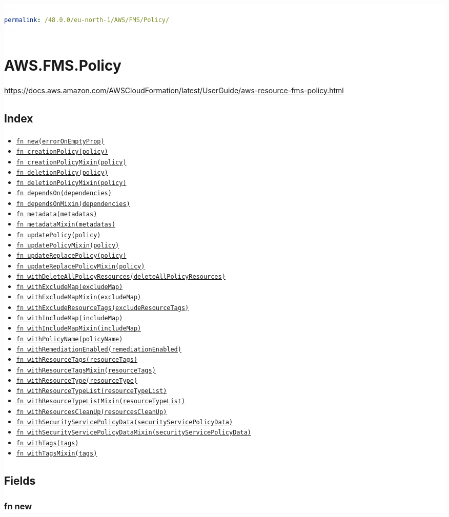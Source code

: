```yaml
---
permalink: /48.0.0/eu-north-1/AWS/FMS/Policy/
---
```


# AWS.FMS.Policy

https://docs.aws.amazon.com/AWSCloudFormation/latest/UserGuide/aws-resource-fms-policy.html

## Index

* [`fn new(errorOnEmptyProp)`](#fn-new)
* [`fn creationPolicy(policy)`](#fn-creationpolicy)
* [`fn creationPolicyMixin(policy)`](#fn-creationpolicymixin)
* [`fn deletionPolicy(policy)`](#fn-deletionpolicy)
* [`fn deletionPolicyMixin(policy)`](#fn-deletionpolicymixin)
* [`fn dependsOn(dependencies)`](#fn-dependson)
* [`fn dependsOnMixin(dependencies)`](#fn-dependsonmixin)
* [`fn metadata(metadatas)`](#fn-metadata)
* [`fn metadataMixin(metadatas)`](#fn-metadatamixin)
* [`fn updatePolicy(policy)`](#fn-updatepolicy)
* [`fn updatePolicyMixin(policy)`](#fn-updatepolicymixin)
* [`fn updateReplacePolicy(policy)`](#fn-updatereplacepolicy)
* [`fn updateReplacePolicyMixin(policy)`](#fn-updatereplacepolicymixin)
* [`fn withDeleteAllPolicyResources(deleteAllPolicyResources)`](#fn-withdeleteallpolicyresources)
* [`fn withExcludeMap(excludeMap)`](#fn-withexcludemap)
* [`fn withExcludeMapMixin(excludeMap)`](#fn-withexcludemapmixin)
* [`fn withExcludeResourceTags(excludeResourceTags)`](#fn-withexcluderesourcetags)
* [`fn withIncludeMap(includeMap)`](#fn-withincludemap)
* [`fn withIncludeMapMixin(includeMap)`](#fn-withincludemapmixin)
* [`fn withPolicyName(policyName)`](#fn-withpolicyname)
* [`fn withRemediationEnabled(remediationEnabled)`](#fn-withremediationenabled)
* [`fn withResourceTags(resourceTags)`](#fn-withresourcetags)
* [`fn withResourceTagsMixin(resourceTags)`](#fn-withresourcetagsmixin)
* [`fn withResourceType(resourceType)`](#fn-withresourcetype)
* [`fn withResourceTypeList(resourceTypeList)`](#fn-withresourcetypelist)
* [`fn withResourceTypeListMixin(resourceTypeList)`](#fn-withresourcetypelistmixin)
* [`fn withResourcesCleanUp(resourcesCleanUp)`](#fn-withresourcescleanup)
* [`fn withSecurityServicePolicyData(securityServicePolicyData)`](#fn-withsecurityservicepolicydata)
* [`fn withSecurityServicePolicyDataMixin(securityServicePolicyData)`](#fn-withsecurityservicepolicydatamixin)
* [`fn withTags(tags)`](#fn-withtags)
* [`fn withTagsMixin(tags)`](#fn-withtagsmixin)

## Fields

### fn new
